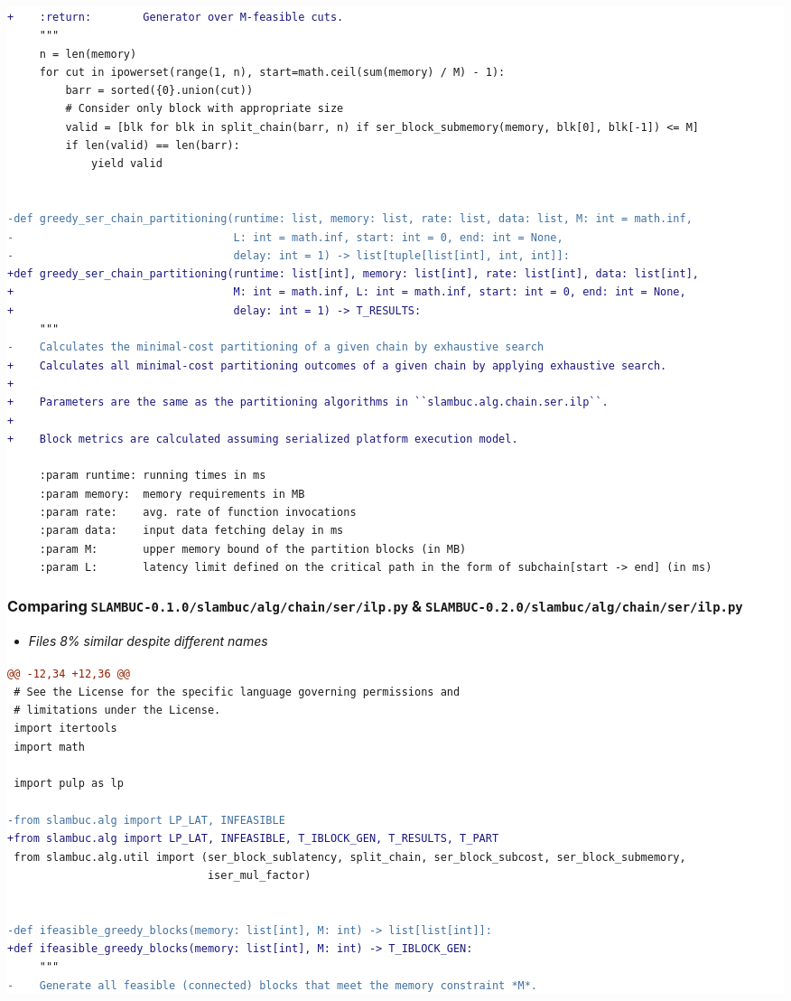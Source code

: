 ```diff
+    :return:        Generator over M-feasible cuts.
     """
     n = len(memory)
     for cut in ipowerset(range(1, n), start=math.ceil(sum(memory) / M) - 1):
         barr = sorted({0}.union(cut))
         # Consider only block with appropriate size
         valid = [blk for blk in split_chain(barr, n) if ser_block_submemory(memory, blk[0], blk[-1]) <= M]
         if len(valid) == len(barr):
             yield valid
 
 
-def greedy_ser_chain_partitioning(runtime: list, memory: list, rate: list, data: list, M: int = math.inf,
-                                  L: int = math.inf, start: int = 0, end: int = None,
-                                  delay: int = 1) -> list[tuple[list[int], int, int]]:
+def greedy_ser_chain_partitioning(runtime: list[int], memory: list[int], rate: list[int], data: list[int],
+                                  M: int = math.inf, L: int = math.inf, start: int = 0, end: int = None,
+                                  delay: int = 1) -> T_RESULTS:
     """
-    Calculates the minimal-cost partitioning of a given chain by exhaustive search
+    Calculates all minimal-cost partitioning outcomes of a given chain by applying exhaustive search.
+
+    Parameters are the same as the partitioning algorithms in ``slambuc.alg.chain.ser.ilp``.
+
+    Block metrics are calculated assuming serialized platform execution model.
 
     :param runtime: running times in ms
     :param memory:  memory requirements in MB
     :param rate:    avg. rate of function invocations
     :param data:    input data fetching delay in ms
     :param M:       upper memory bound of the partition blocks (in MB)
     :param L:       latency limit defined on the critical path in the form of subchain[start -> end] (in ms)
```

### Comparing `SLAMBUC-0.1.0/slambuc/alg/chain/ser/ilp.py` & `SLAMBUC-0.2.0/slambuc/alg/chain/ser/ilp.py`

 * *Files 8% similar despite different names*

```diff
@@ -12,34 +12,36 @@
 # See the License for the specific language governing permissions and
 # limitations under the License.
 import itertools
 import math
 
 import pulp as lp
 
-from slambuc.alg import LP_LAT, INFEASIBLE
+from slambuc.alg import LP_LAT, INFEASIBLE, T_IBLOCK_GEN, T_RESULTS, T_PART
 from slambuc.alg.util import (ser_block_sublatency, split_chain, ser_block_subcost, ser_block_submemory,
                               iser_mul_factor)
 
 
-def ifeasible_greedy_blocks(memory: list[int], M: int) -> list[list[int]]:
+def ifeasible_greedy_blocks(memory: list[int], M: int) -> T_IBLOCK_GEN:
     """
-    Generate all feasible (connected) blocks that meet the memory constraint *M*.
```